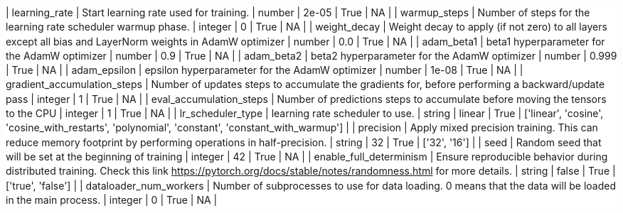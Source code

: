 | learning_rate               | Start learning rate used for training.                                                                                                                                                                                                                                                | number   | 2e-05    | True     | NA                                                                                             |
| warmup_steps                | Number of steps for the learning rate scheduler warmup phase.                                                                                                                                                                                                                         | integer  | 0        | True     | NA                                                                                             |
| weight_decay                | Weight decay to apply (if not zero) to all layers except all bias and LayerNorm weights in AdamW optimizer                                                                                                                                                                            | number   | 0.0      | True     | NA                                                                                             |
| adam_beta1                  | beta1 hyperparameter for the AdamW optimizer                                                                                                                                                                                                                                          | number   | 0.9      | True     | NA                                                                                             |
| adam_beta2                  | beta2 hyperparameter for the AdamW optimizer                                                                                                                                                                                                                                          | number   | 0.999    | True     | NA                                                                                             |
| adam_epsilon                | epsilon hyperparameter for the AdamW optimizer                                                                                                                                                                                                                                        | number   | 1e-08    | True     | NA                                                                                             |
| gradient_accumulation_steps | Number of updates steps to accumulate the gradients for, before performing a backward/update pass                                                                                                                                                                                     | integer  | 1        | True     | NA                                                                                             |
| eval_accumulation_steps     | Number of predictions steps to accumulate before moving the tensors to the CPU                                                                                                                                                                                                        | integer  | 1        | True     | NA                                                                                             |
| lr_scheduler_type           | learning rate scheduler to use.                                                                                                                                                                                                                                                       | string   | linear   | True     | ['linear', 'cosine', 'cosine_with_restarts', 'polynomial', 'constant', 'constant_with_warmup'] |
| precision                   | Apply mixed precision training. This can reduce memory footprint by performing operations in half-precision.                                                                                                                                                                          | string   | 32       | True     | ['32', '16']                                                                                   |
| seed                        | Random seed that will be set at the beginning of training                                                                                                                                                                                                                             | integer  | 42       | True     | NA                                                                                             |
| enable_full_determinism     | Ensure reproducible behavior during distributed training. Check this link https://pytorch.org/docs/stable/notes/randomness.html for more details.                                                                                                                                     | string   | false    | True     | ['true', 'false']                                                                              |
| dataloader_num_workers      | Number of subprocesses to use for data loading. 0 means that the data will be loaded in the main process.                                                                                                                                                                             | integer  | 0        | True     | NA                                                                                             |